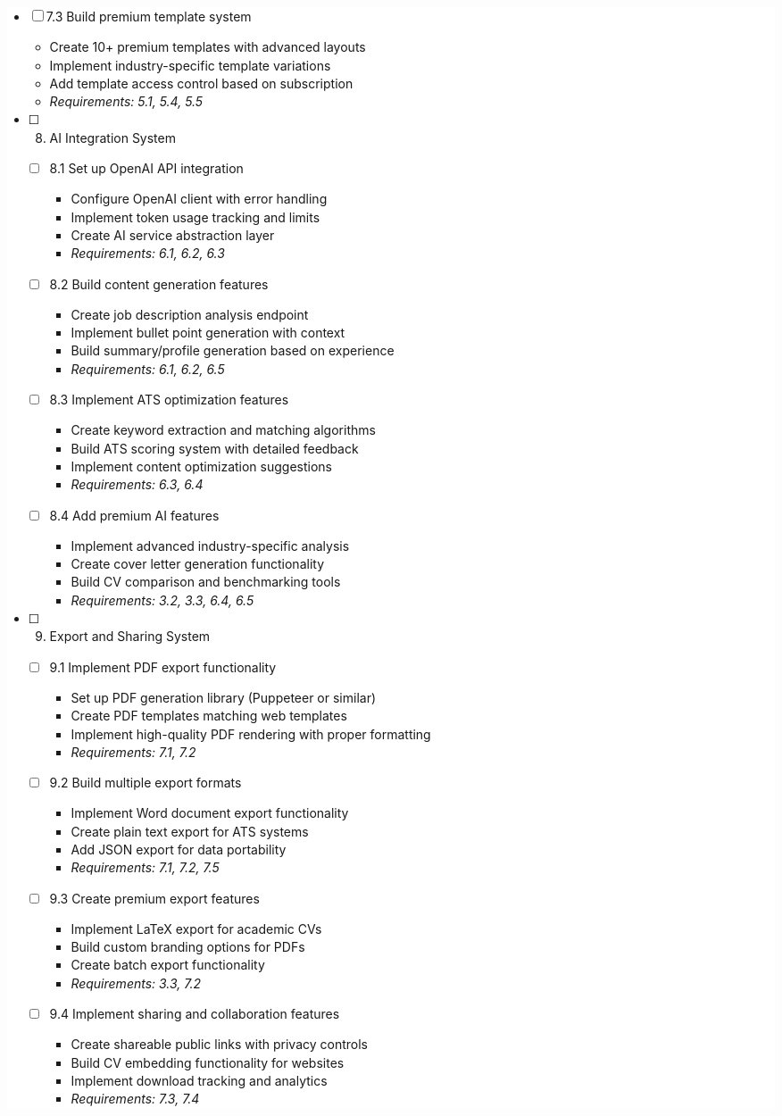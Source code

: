   - [ ] 7.3 Build premium template system
    - Create 10+ premium templates with advanced layouts
    - Implement industry-specific template variations
    - Add template access control based on subscription
    - _Requirements: 5.1, 5.4, 5.5_

- [ ] 8. AI Integration System
  - [ ] 8.1 Set up OpenAI API integration
    - Configure OpenAI client with error handling
    - Implement token usage tracking and limits
    - Create AI service abstraction layer
    - _Requirements: 6.1, 6.2, 6.3_

  - [ ] 8.2 Build content generation features
    - Create job description analysis endpoint
    - Implement bullet point generation with context
    - Build summary/profile generation based on experience
    - _Requirements: 6.1, 6.2, 6.5_

  - [ ] 8.3 Implement ATS optimization features
    - Create keyword extraction and matching algorithms
    - Build ATS scoring system with detailed feedback
    - Implement content optimization suggestions
    - _Requirements: 6.3, 6.4_

  - [ ] 8.4 Add premium AI features
    - Implement advanced industry-specific analysis
    - Create cover letter generation functionality
    - Build CV comparison and benchmarking tools
    - _Requirements: 3.2, 3.3, 6.4, 6.5_

- [ ] 9. Export and Sharing System
  - [ ] 9.1 Implement PDF export functionality
    - Set up PDF generation library (Puppeteer or similar)
    - Create PDF templates matching web templates
    - Implement high-quality PDF rendering with proper formatting
    - _Requirements: 7.1, 7.2_

  - [ ] 9.2 Build multiple export formats
    - Implement Word document export functionality
    - Create plain text export for ATS systems
    - Add JSON export for data portability
    - _Requirements: 7.1, 7.2, 7.5_

  - [ ] 9.3 Create premium export features
    - Implement LaTeX export for academic CVs
    - Build custom branding options for PDFs
    - Create batch export functionality
    - _Requirements: 3.3, 7.2_

  - [ ] 9.4 Implement sharing and collaboration features
    - Create shareable public links with privacy controls
    - Build CV embedding functionality for websites
    - Implement download tracking and analytics
    - _Requirements: 7.3, 7.4_
